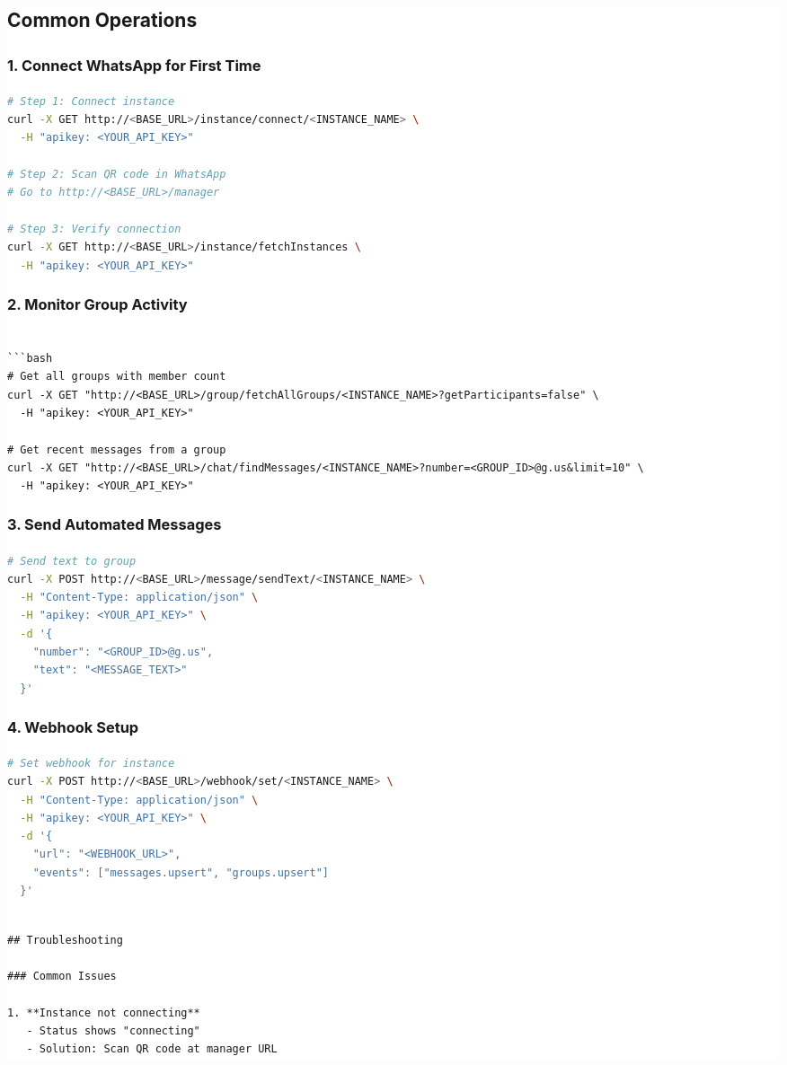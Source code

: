 ## Common Operations

### 1. Connect WhatsApp for First Time

```bash
# Step 1: Connect instance
curl -X GET http://<BASE_URL>/instance/connect/<INSTANCE_NAME> \
  -H "apikey: <YOUR_API_KEY>"

# Step 2: Scan QR code in WhatsApp
# Go to http://<BASE_URL>/manager

# Step 3: Verify connection
curl -X GET http://<BASE_URL>/instance/fetchInstances \
  -H "apikey: <YOUR_API_KEY>"
```

### 2. Monitor Group Activity
```

```bash
# Get all groups with member count
curl -X GET "http://<BASE_URL>/group/fetchAllGroups/<INSTANCE_NAME>?getParticipants=false" \
  -H "apikey: <YOUR_API_KEY>"

# Get recent messages from a group
curl -X GET "http://<BASE_URL>/chat/findMessages/<INSTANCE_NAME>?number=<GROUP_ID>@g.us&limit=10" \
  -H "apikey: <YOUR_API_KEY>"
```

### 3. Send Automated Messages

```bash
# Send text to group
curl -X POST http://<BASE_URL>/message/sendText/<INSTANCE_NAME> \
  -H "Content-Type: application/json" \
  -H "apikey: <YOUR_API_KEY>" \
  -d '{
    "number": "<GROUP_ID>@g.us",
    "text": "<MESSAGE_TEXT>"
  }'
```

### 4. Webhook Setup
```bash
# Set webhook for instance
curl -X POST http://<BASE_URL>/webhook/set/<INSTANCE_NAME> \
  -H "Content-Type: application/json" \
  -H "apikey: <YOUR_API_KEY>" \
  -d '{
    "url": "<WEBHOOK_URL>",
    "events": ["messages.upsert", "groups.upsert"]
  }'
```
```

## Troubleshooting

### Common Issues

1. **Instance not connecting**
   - Status shows "connecting"
   - Solution: Scan QR code at manager URL

```